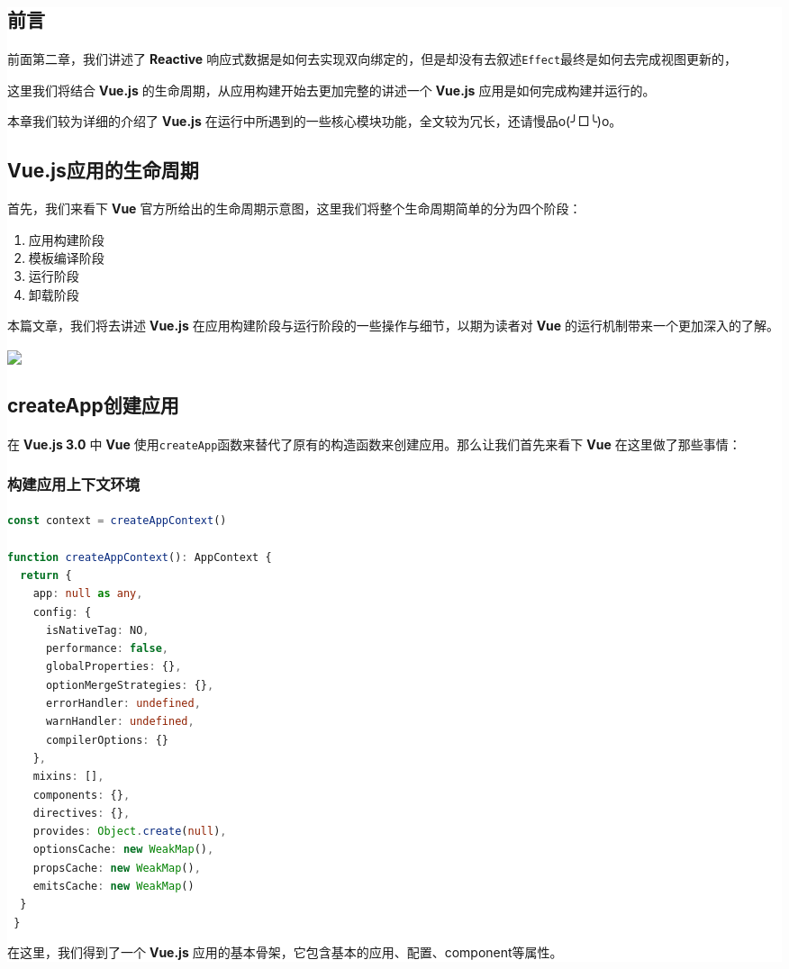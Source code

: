 ## 前言
前面第二章，我们讲述了 __Reactive__ 响应式数据是如何去实现双向绑定的，但是却没有去叙述`Effect`最终是如何去完成视图更新的， 

这里我们将结合 __Vue.js__ 的生命周期，从应用构建开始去更加完整的讲述一个 __Vue.js__ 应用是如何完成构建并运行的。  

本章我们较为详细的介绍了 __Vue.js__ 在运行中所遇到的一些核心模块功能，全文较为冗长，还请慢品o(╯□╰)o。


## Vue.js应用的生命周期
首先，我们来看下 __Vue__ 官方所给出的生命周期示意图，这里我们将整个生命周期简单的分为四个阶段：
1. 应用构建阶段
2. 模板编译阶段
3. 运行阶段
4. 卸载阶段

本篇文章，我们将去讲述 __Vue.js__ 在应用构建阶段与运行阶段的一些操作与细节，以期为读者对 __Vue__ 的运行机制带来一个更加深入的了解。

<image src="https://github.com/Panda-Hope/panda-hope.github.io/blob/master/static/img/lifecycle.16e4c08e.png" align="center" width="80%" />

## createApp创建应用
在 __Vue.js 3.0__ 中 __Vue__ 使用`createApp`函数来替代了原有的构造函数来创建应用。那么让我们首先来看下 __Vue__ 在这里做了那些事情：

### 构建应用上下文环境
```typescript
const context = createAppContext()

function createAppContext(): AppContext {
  return {
    app: null as any,
    config: {
      isNativeTag: NO,
      performance: false,
      globalProperties: {},
      optionMergeStrategies: {},
      errorHandler: undefined,
      warnHandler: undefined,
      compilerOptions: {}
    },
    mixins: [],
    components: {},
    directives: {},
    provides: Object.create(null),
    optionsCache: new WeakMap(),
    propsCache: new WeakMap(),
    emitsCache: new WeakMap()
  }
 }
```
在这里，我们得到了一个 __Vue.js__ 应用的基本骨架，它包含基本的应用、配置、component等属性。
